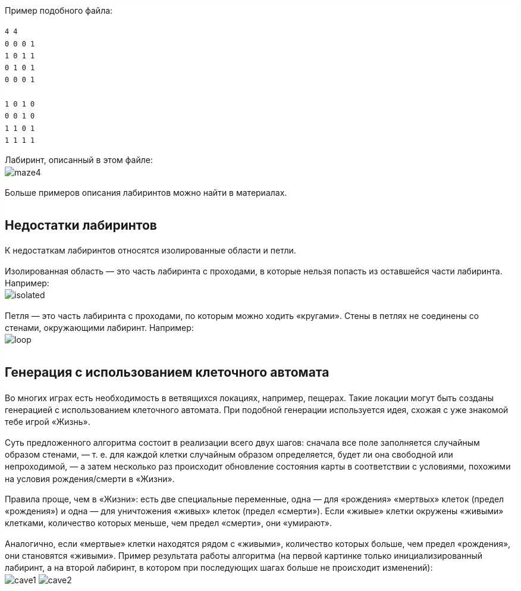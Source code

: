 Пример подобного файла:  
```
4 4
0 0 0 1
1 0 1 1
0 1 0 1
0 0 0 1

1 0 1 0
0 0 1 0
1 1 0 1
1 1 1 1
```

Лабиринт, описанный в этом файле: \
![maze4](misc/images/maze4.jpg)

Больше примеров описания лабиринтов можно найти в материалах.

## Недостатки лабиринтов

К недостаткам лабиринтов относятся изолированные области и петли.

Изолированная область — это часть лабиринта с проходами, в которые нельзя попасть из оставшейся части лабиринта. Например: \
![isolated](misc/images/isolated.png)

Петля — это часть лабиринта с проходами, по которым можно ходить «кругами». Стены в петлях не соединены со стенами, окружающими лабиринт. Например: \
![loop](misc/images/loop.png)

## Генерация с использованием клеточного автомата

Во многих играх есть необходимость в ветвящихся локациях, например, пещерах. Такие локации могут быть созданы генерацией с использованием клеточного автомата. При подобной генерации используется идея, схожая с уже знакомой тебе игрой «Жизнь».

Суть предложенного алгоритма состоит в реализации всего двух шагов: сначала все поле заполняется случайным образом стенами, — т. е. для каждой клетки случайным образом определяется, будет ли она свободной или непроходимой, — а затем несколько раз происходит обновление состояния карты в соответствии с условиями, похожими на условия рождения/смерти в «Жизни».

Правила проще, чем в «Жизни»: есть две специальные переменные, одна — для «рождения» «мертвых» клеток (предел «рождения») и одна — для уничтожения «живых» клеток (предел «смерти»). Если «живые» клетки окружены «живыми» клетками, количество которых меньше, чем предел «смерти», они «умирают».

Аналогично, если «мертвые» клетки находятся рядом с «живыми», количество которых больше, чем предел «рождения», они становятся «живыми».
Пример результата работы алгоритма (на первой картинке только инициализированный лабиринт, а на второй лабиринт, в котором при последующих шагах больше не происходит изменений): \
![cave1](misc/images/cave1.jpg)
![cave2](misc/images/cave2.jpg)
